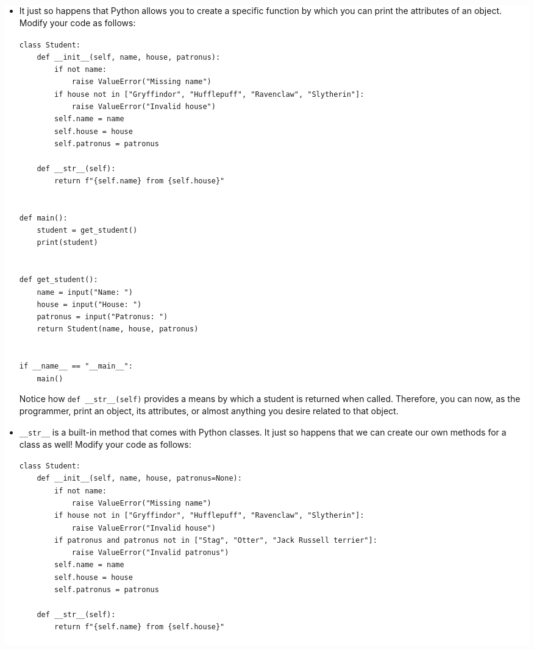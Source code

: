 +   It just so happens that Python allows you to create a specific function by which you can print the attributes of an object. Modify your code as follows:
    
    ```auto
    class Student:
        def __init__(self, name, house, patronus):
            if not name:
                raise ValueError("Missing name")
            if house not in ["Gryffindor", "Hufflepuff", "Ravenclaw", "Slytherin"]:
                raise ValueError("Invalid house")
            self.name = name
            self.house = house
            self.patronus = patronus
    
        def __str__(self):
            return f"{self.name} from {self.house}"
    
    
    def main():
        student = get_student()
        print(student)
    
    
    def get_student():
        name = input("Name: ")
        house = input("House: ")
        patronus = input("Patronus: ")
        return Student(name, house, patronus)
    
    
    if __name__ == "__main__":
        main()
    ```
    
    Notice how `def __str__(self)` provides a means by which a student is returned when called. Therefore, you can now, as the programmer, print an object, its attributes, or almost anything you desire related to that object.
    
+   `__str__` is a built-in method that comes with Python classes. It just so happens that we can create our own methods for a class as well! Modify your code as follows:
    
    ```auto
    class Student:
        def __init__(self, name, house, patronus=None):
            if not name:
                raise ValueError("Missing name")
            if house not in ["Gryffindor", "Hufflepuff", "Ravenclaw", "Slytherin"]:
                raise ValueError("Invalid house")
            if patronus and patronus not in ["Stag", "Otter", "Jack Russell terrier"]:
                raise ValueError("Invalid patronus")
            self.name = name
            self.house = house
            self.patronus = patronus
    
        def __str__(self):
            return f"{self.name} from {self.house}"
    